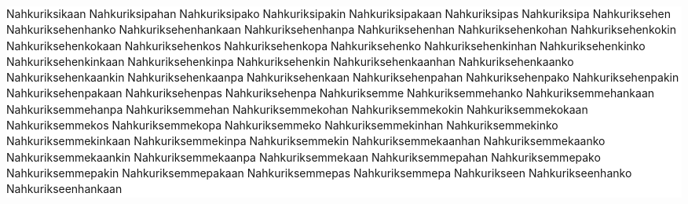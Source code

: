 Nahkuriksikaan
Nahkuriksipahan
Nahkuriksipako
Nahkuriksipakin
Nahkuriksipakaan
Nahkuriksipas
Nahkuriksipa
Nahkuriksehen
Nahkuriksehenhanko
Nahkuriksehenhankaan
Nahkuriksehenhanpa
Nahkuriksehenhan
Nahkuriksehenkohan
Nahkuriksehenkokin
Nahkuriksehenkokaan
Nahkuriksehenkos
Nahkuriksehenkopa
Nahkuriksehenko
Nahkuriksehenkinhan
Nahkuriksehenkinko
Nahkuriksehenkinkaan
Nahkuriksehenkinpa
Nahkuriksehenkin
Nahkuriksehenkaanhan
Nahkuriksehenkaanko
Nahkuriksehenkaankin
Nahkuriksehenkaanpa
Nahkuriksehenkaan
Nahkuriksehenpahan
Nahkuriksehenpako
Nahkuriksehenpakin
Nahkuriksehenpakaan
Nahkuriksehenpas
Nahkuriksehenpa
Nahkuriksemme
Nahkuriksemmehanko
Nahkuriksemmehankaan
Nahkuriksemmehanpa
Nahkuriksemmehan
Nahkuriksemmekohan
Nahkuriksemmekokin
Nahkuriksemmekokaan
Nahkuriksemmekos
Nahkuriksemmekopa
Nahkuriksemmeko
Nahkuriksemmekinhan
Nahkuriksemmekinko
Nahkuriksemmekinkaan
Nahkuriksemmekinpa
Nahkuriksemmekin
Nahkuriksemmekaanhan
Nahkuriksemmekaanko
Nahkuriksemmekaankin
Nahkuriksemmekaanpa
Nahkuriksemmekaan
Nahkuriksemmepahan
Nahkuriksemmepako
Nahkuriksemmepakin
Nahkuriksemmepakaan
Nahkuriksemmepas
Nahkuriksemmepa
Nahkurikseen
Nahkurikseenhanko
Nahkurikseenhankaan